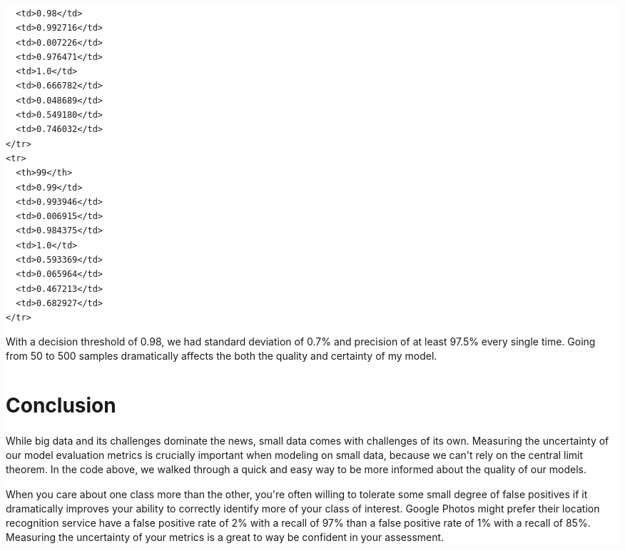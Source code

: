       <td>0.98</td>
      <td>0.992716</td>
      <td>0.007226</td>
      <td>0.976471</td>
      <td>1.0</td>
      <td>0.666782</td>
      <td>0.048689</td>
      <td>0.549180</td>
      <td>0.746032</td>
    </tr>
    <tr>
      <th>99</th>
      <td>0.99</td>
      <td>0.993946</td>
      <td>0.006915</td>
      <td>0.984375</td>
      <td>1.0</td>
      <td>0.593369</td>
      <td>0.065964</td>
      <td>0.467213</td>
      <td>0.682927</td>
    </tr>
  </tbody>
</table>
</div>



With a decision threshold of 0.98, we had standard deviation of 0.7% and precision of at least 97.5% every single time. Going from 50 to 500 samples dramatically affects the both the quality and certainty of my model.

# Conclusion

While big data and its challenges dominate the news, small data comes with challenges of its own. Measuring the uncertainty of our model evaluation metrics is crucially important when modeling on small data, because we can't rely on the central limit theorem. In the code above, we walked through a quick and easy way to be more informed about the quality of our models.

When you care about one class more than the other, you're often willing to tolerate some small degree of false positives if it dramatically improves your ability to correctly identify more of your class of interest. Google Photos might prefer their location recognition service have a false positive rate of 2% with a recall of 97% than a false positive rate of 1% with a recall of 85%. Measuring the uncertainty of your metrics is a great to way be confident in your assessment.
